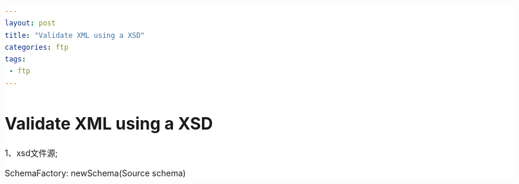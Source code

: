```yaml
---
layout: post
title: "Validate XML using a XSD"
categories: ftp
tags: 
 - ftp
--- 
```


# Validate XML using a XSD

1、xsd文件源;

SchemaFactory: newSchema(Source schema)
